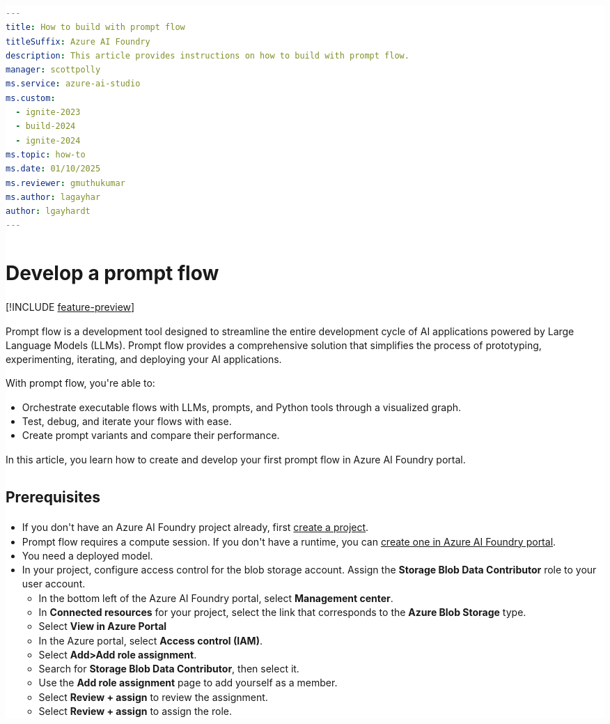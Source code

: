 ```yaml
---
title: How to build with prompt flow
titleSuffix: Azure AI Foundry
description: This article provides instructions on how to build with prompt flow.
manager: scottpolly
ms.service: azure-ai-studio
ms.custom:
  - ignite-2023
  - build-2024
  - ignite-2024
ms.topic: how-to
ms.date: 01/10/2025
ms.reviewer: gmuthukumar
ms.author: lagayhar
author: lgayhardt
---
```


# Develop a prompt flow

[!INCLUDE [feature-preview](../includes/feature-preview.md)]

Prompt flow is a development tool designed to streamline the entire development cycle of AI applications powered by Large Language Models (LLMs). Prompt flow provides a comprehensive solution that simplifies the process of prototyping, experimenting, iterating, and deploying your AI applications.

With prompt flow, you're able to:

- Orchestrate executable flows with LLMs, prompts, and Python tools through a visualized graph.
- Test, debug, and iterate your flows with ease.
- Create prompt variants and compare their performance.

In this article, you learn how to create and develop your first prompt flow in Azure AI Foundry portal.

## Prerequisites

- If you don't have an Azure AI Foundry project already, first [create a project](create-projects.md).
- Prompt flow requires a compute session. If you don't have a runtime, you can [create one in Azure AI Foundry portal](./create-manage-compute-session.md).
- You need a deployed model.
- In your project, configure access control for the blob storage account. Assign the **Storage Blob Data Contributor** role to your user account.
    - In the bottom left of the Azure AI Foundry portal, select **Management center**.
    - In **Connected resources** for your project, select the link that corresponds to the **Azure Blob Storage** type. 
    - Select **View in Azure Portal**
    - In the Azure portal, select **Access control (IAM)**.
    - Select **Add>Add role assignment**.
    - Search for **Storage Blob Data Contributor**, then select it.
    - Use the **Add role assignment** page to add yourself as a member.
    - Select **Review + assign** to review the assignment.
    - Select **Review + assign** to assign the role.
    